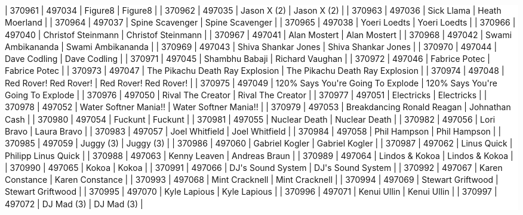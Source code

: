 | 370961 | 497034 | Figure8 | Figure8 |
| 370962 | 497035 | Jason X (2) | Jason X (2) |
| 370963 | 497036 | Sick Llama | Heath Moerland |
| 370964 | 497037 | Spine Scavenger | Spine Scavenger |
| 370965 | 497038 | Yoeri Loedts | Yoeri Loedts |
| 370966 | 497040 | Christof Steinmann | Christof Steinmann |
| 370967 | 497041 | Alan Mostert | Alan Mostert |
| 370968 | 497042 | Swami Ambikananda | Swami Ambikananda |
| 370969 | 497043 | Shiva Shankar Jones | Shiva Shankar Jones |
| 370970 | 497044 | Dave Codling | Dave Codling |
| 370971 | 497045 | Shambhu Babaji | Richard Vaughan |
| 370972 | 497046 | Fabrice Potec | Fabrice Potec |
| 370973 | 497047 | The Pikachu Death Ray Explosion | The Pikachu Death Ray Explosion |
| 370974 | 497048 | Red Rover! Red Rover! | Red Rover! Red Rover! |
| 370975 | 497049 | 120% Says You're Going To Explode | 120% Says You're Going To Explode |
| 370976 | 497050 | Rival The Creator | Rival The Creator |
| 370977 | 497051 | Electricks | Electricks |
| 370978 | 497052 | Water Softner Mania!! | Water Softner Mania!! |
| 370979 | 497053 | Breakdancing Ronald Reagan | Johnathan Cash |
| 370980 | 497054 | Fuckunt | Fuckunt |
| 370981 | 497055 | Nuclear Death | Nuclear Death |
| 370982 | 497056 | Lori Bravo | Laura Bravo |
| 370983 | 497057 | Joel Whitfield | Joel Whitfield |
| 370984 | 497058 | Phil Hampson | Phil Hampson |
| 370985 | 497059 | Juggy (3) | Juggy (3) |
| 370986 | 497060 | Gabriel Kogler | Gabriel Kogler |
| 370987 | 497062 | Linus Quick | Philipp Linus Quick |
| 370988 | 497063 | Kenny Leaven | Andreas Braun |
| 370989 | 497064 | Lindos & Kokoa | Lindos & Kokoa |
| 370990 | 497065 | Kokoa | Kokoa |
| 370991 | 497066 | DJ's Sound System | DJ's Sound System |
| 370992 | 497067 | Karen Constance | Karen Constance |
| 370993 | 497068 | Mint Cracknell | Mint Cracknell |
| 370994 | 497069 | Stewart Griftwood | Stewart Griftwood |
| 370995 | 497070 | Kyle Lapious | Kyle Lapious |
| 370996 | 497071 | Kenui Ullin | Kenui Ullin |
| 370997 | 497072 | DJ Mad (3) | DJ Mad (3) |